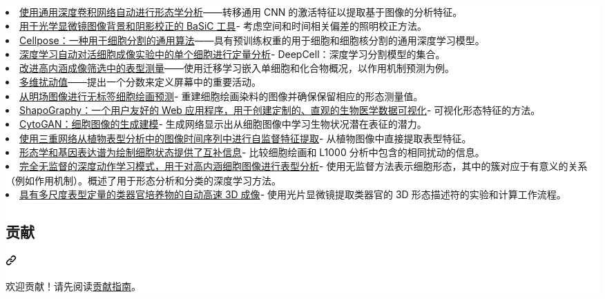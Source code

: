 <li><a href="https://doi.org/10.1101/085118" rel="nofollow"><font style="vertical-align: inherit;"><font style="vertical-align: inherit;">使用通用深度卷积网络自动进行形态学分析</font></font></a><font style="vertical-align: inherit;"><font style="vertical-align: inherit;">——转移通用 CNN 的激活特征以提取基于图像的分析特征。</font></font></li>
<li><a href="https://doi.org/10.1038/ncomms14836" rel="nofollow"><font style="vertical-align: inherit;"><font style="vertical-align: inherit;">用于光学显微镜图像背景和阴影校正的 BaSiC 工具</font></font></a><font style="vertical-align: inherit;"><font style="vertical-align: inherit;">- 考虑空间和时间相关偏差的照明校正方法。</font></font></li>
<li><a href="https://doi.org/10.1038/s41592-020-01018-x" rel="nofollow"><font style="vertical-align: inherit;"><font style="vertical-align: inherit;">Cellpose：一种用于细胞分割的通用算法</font></font></a><font style="vertical-align: inherit;"><font style="vertical-align: inherit;">——具有预训练权重的用于细胞和细胞核分割的通用深度学习模型。</font></font></li>
<li><a href="https://doi.org/10.1371/journal.pcbi.1005177" rel="nofollow"><font style="vertical-align: inherit;"><font style="vertical-align: inherit;">深度学习自动对活细胞成像实验中的单个细胞进行定量分析</font></font></a><font style="vertical-align: inherit;"><font style="vertical-align: inherit;">- DeepCell：深度学习分割模型的集合。</font></font></li>
<li><a href="https://doi.org/10.1101/161422" rel="nofollow"><font style="vertical-align: inherit;"><font style="vertical-align: inherit;">改进高内涵成像筛选中的表型测量</font></font></a><font style="vertical-align: inherit;"><font style="vertical-align: inherit;">——使用迁移学习嵌入单细胞和化合物概况，以作用机制预测为例。</font></font></li>
<li><a href="https://doi.org/10.1177/1087057112469257" rel="nofollow"><font style="vertical-align: inherit;"><font style="vertical-align: inherit;">多维扰动值</font></font></a><font style="vertical-align: inherit;"><font style="vertical-align: inherit;">——提出一个分数来定义屏幕中的重要活动。</font></font></li>
<li><a href="https://doi.org/10.1038/s41598-022-12914-x" rel="nofollow"><font style="vertical-align: inherit;"><font style="vertical-align: inherit;">从明场图像进行无标签细胞绘画预测</font></font></a><font style="vertical-align: inherit;"><font style="vertical-align: inherit;">- 重建细胞绘画染料的图像并确保保留相应的形态测量值。</font></font></li>
<li><a href="https://doi.org/10.3389/fbinf.2022.788607" rel="nofollow"><font style="vertical-align: inherit;"><font style="vertical-align: inherit;">ShapoGraphy：一个用户友好的 Web 应用程序，用于创建定制的、直观的生物医学数据可视化</font></font></a><font style="vertical-align: inherit;"><font style="vertical-align: inherit;">- 可视化形态特征的方法。</font></font></li>
<li><a href="https://doi.org/10.1101/227645" rel="nofollow"><font style="vertical-align: inherit;"><font style="vertical-align: inherit;">CytoGAN：细胞图像的生成建模</font></font></a><font style="vertical-align: inherit;"><font style="vertical-align: inherit;">- 生成网络显示出从细胞图像中学习生物状况潜在表征的潜力。</font></font></li>
<li><a href="https://doi.org/https://doi.org/10.1093/bioinformatics/btaa905" rel="nofollow"><font style="vertical-align: inherit;"><font style="vertical-align: inherit;">使用三重网络从植物表型分析中的图像时间序列中进行自监督特征提取</font></font></a><font style="vertical-align: inherit;"><font style="vertical-align: inherit;">- 从植物图像中直接提取表型特征。</font></font></li>
<li><a href="https://doi.org/10.1016/j.cels.2022.10.001" rel="nofollow"><font style="vertical-align: inherit;"><font style="vertical-align: inherit;">形态学和基因表达谱为绘制细胞状态提供了互补信息</font></font></a><font style="vertical-align: inherit;"><font style="vertical-align: inherit;">- 比较细胞绘画和 L1000 分析中包含的相同扰动的信息。</font></font></li>
<li><a href="https://doi.org/10.1093/bioinformatics/btab497" rel="nofollow"><font style="vertical-align: inherit;"><font style="vertical-align: inherit;">完全无监督的深度动作学习模式，用于对高内涵细胞图像进行表型分析</font></font></a><font style="vertical-align: inherit;"><font style="vertical-align: inherit;">- 使用无监督方法表示细胞形态，其中的簇对应于有意义的关系（例如作用机制）。概述了用于形态分析和分类的深度学习方法。</font></font></li>
<li><a href="https://doi.org/10.1038/s41592-022-01508-0" rel="nofollow"><font style="vertical-align: inherit;"><font style="vertical-align: inherit;">具有多尺度表型定量的类器官培养物的自动高速 3D 成像</font></font></a><font style="vertical-align: inherit;"><font style="vertical-align: inherit;">- 使用光片显微镜提取类器官的 3D 形态描述符的实验和计算工作流程。</font></font></li>
</ul>
<div class="markdown-heading" dir="auto"><h2 tabindex="-1" class="heading-element" dir="auto"><font style="vertical-align: inherit;"><font style="vertical-align: inherit;">贡献</font></font></h2><a id="user-content-contribute" class="anchor" aria-label="永久链接：贡献" href="#contribute"><svg class="octicon octicon-link" viewBox="0 0 16 16" version="1.1" width="16" height="16" aria-hidden="true"><path d="m7.775 3.275 1.25-1.25a3.5 3.5 0 1 1 4.95 4.95l-2.5 2.5a3.5 3.5 0 0 1-4.95 0 .751.751 0 0 1 .018-1.042.751.751 0 0 1 1.042-.018 1.998 1.998 0 0 0 2.83 0l2.5-2.5a2.002 2.002 0 0 0-2.83-2.83l-1.25 1.25a.751.751 0 0 1-1.042-.018.751.751 0 0 1-.018-1.042Zm-4.69 9.64a1.998 1.998 0 0 0 2.83 0l1.25-1.25a.751.751 0 0 1 1.042.018.751.751 0 0 1 .018 1.042l-1.25 1.25a3.5 3.5 0 1 1-4.95-4.95l2.5-2.5a3.5 3.5 0 0 1 4.95 0 .751.751 0 0 1-.018 1.042.751.751 0 0 1-1.042.018 1.998 1.998 0 0 0-2.83 0l-2.5 2.5a1.998 1.998 0 0 0 0 2.83Z"></path></svg></a></div>
<p dir="auto"><font style="vertical-align: inherit;"><font style="vertical-align: inherit;">欢迎贡献！请先阅读</font></font><a href="/cytodata/awesome-cytodata/blob/master/contributing.md"><font style="vertical-align: inherit;"><font style="vertical-align: inherit;">贡献指南</font></font></a><font style="vertical-align: inherit;"><font style="vertical-align: inherit;">。</font></font></p>